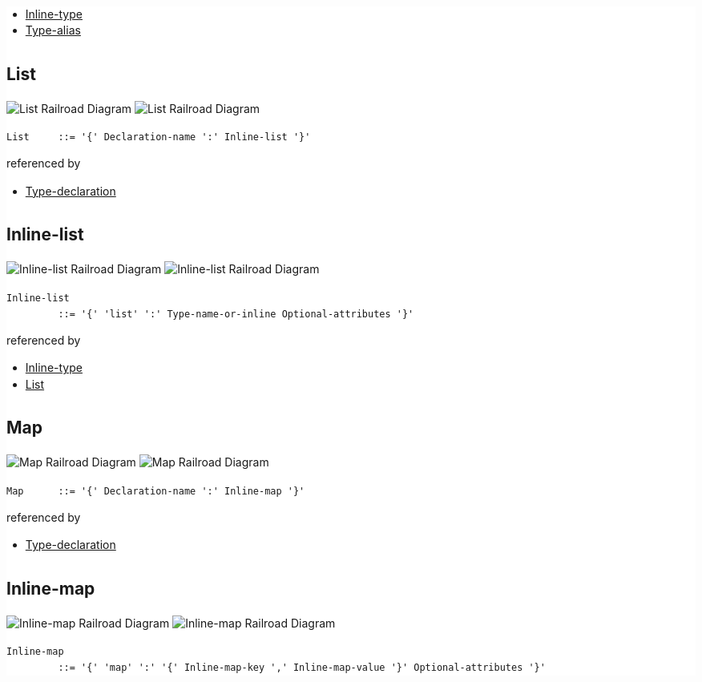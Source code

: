 - [Inline-type](#inline-type)
- [Type-alias](#type-alias)

## List

![List Railroad Diagram](/img/module/List.light.svg#gh-light-mode-only)
![List Railroad Diagram](/img/module/List.dark.svg#gh-dark-mode-only)

```
List     ::= '{' Declaration-name ':' Inline-list '}'
```

referenced by

- [Type-declaration](#type-declaration)

## Inline-list

![Inline-list Railroad Diagram](/img/module/Inline-list.light.svg#gh-light-mode-only)
![Inline-list Railroad Diagram](/img/module/Inline-list.dark.svg#gh-dark-mode-only)

```
Inline-list
         ::= '{' 'list' ':' Type-name-or-inline Optional-attributes '}'
```

referenced by

- [Inline-type](#inline-type)
- [List](#list)

## Map

![Map Railroad Diagram](/img/module/Map.light.svg#gh-light-mode-only)
![Map Railroad Diagram](/img/module/Map.dark.svg#gh-dark-mode-only)

```
Map      ::= '{' Declaration-name ':' Inline-map '}'
```

referenced by

- [Type-declaration](#type-declaration)

## Inline-map

![Inline-map Railroad Diagram](/img/module/Inline-map.light.svg#gh-light-mode-only)
![Inline-map Railroad Diagram](/img/module/Inline-map.dark.svg#gh-dark-mode-only)

```
Inline-map
         ::= '{' 'map' ':' '{' Inline-map-key ',' Inline-map-value '}' Optional-attributes '}'
```
